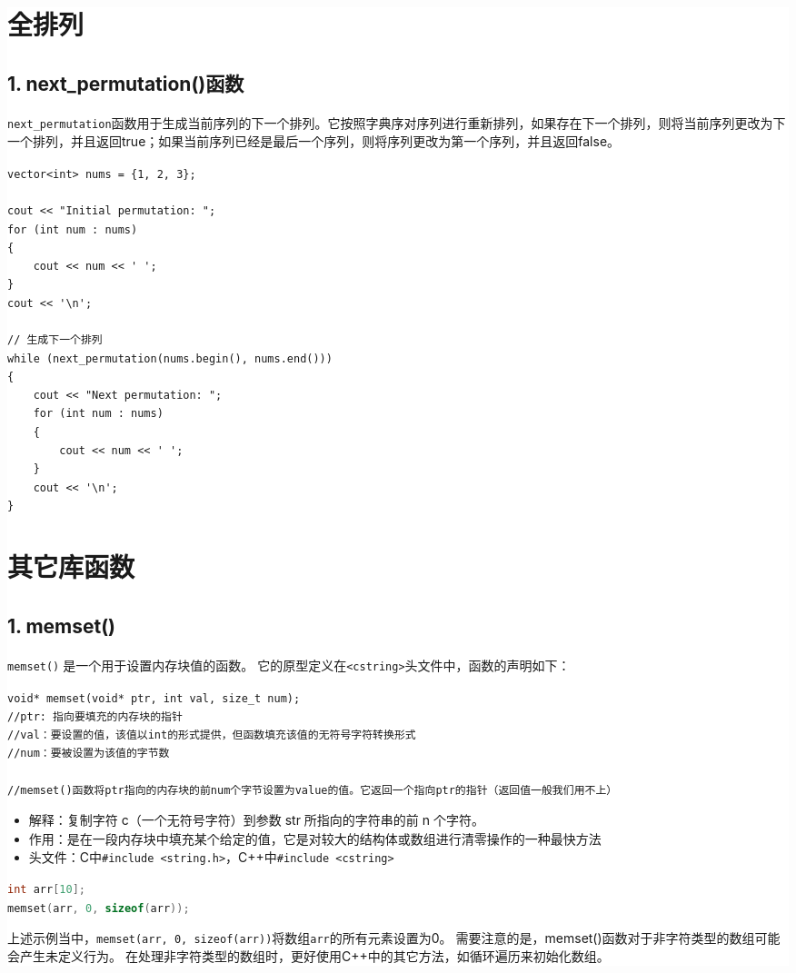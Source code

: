 
# 全排列

## 1. next_permutation()函数
`next_permutation`函数用于生成当前序列的下一个排列。它按照字典序对序列进行重新排列，如果存在下一个排列，则将当前序列更改为下一个排列，并且返回true；如果当前序列已经是最后一个序列，则将序列更改为第一个序列，并且返回false。
```cpp{.line-numbers}
vector<int> nums = {1, 2, 3};

cout << "Initial permutation: ";
for (int num : nums)
{
    cout << num << ' ';
}
cout << '\n';

// 生成下一个排列
while (next_permutation(nums.begin(), nums.end()))
{
    cout << "Next permutation: ";
    for (int num : nums)
    {
        cout << num << ' ';
    }
    cout << '\n';
}
```

# 其它库函数

## 1. memset()

`memset()` 是一个用于设置内存块值的函数。
它的原型定义在`<cstring>`头文件中，函数的声明如下：
```cpp{.line-numbers}
void* memset(void* ptr, int val, size_t num);
//ptr: 指向要填充的内存块的指针
//val：要设置的值，该值以int的形式提供，但函数填充该值的无符号字符转换形式
//num：要被设置为该值的字节数

//memset()函数将ptr指向的内存块的前num个字节设置为value的值。它返回一个指向ptr的指针（返回值一般我们用不上） 
```
- 解释：复制字符 c（一个无符号字符）到参数 str 所指向的字符串的前 n 个字符。
- 作用：是在一段内存块中填充某个给定的值，它是对较大的结构体或数组进行清零操作的一种最快方法
- 头文件：C中`#include <string.h>`，C++中`#include <cstring>`

```cpp
int arr[10];
memset(arr, 0, sizeof(arr));
```
上述示例当中，`memset(arr, 0, sizeof(arr))`将数组`arr`的所有元素设置为0。
需要注意的是，memset()函数对于非字符类型的数组可能会产生未定义行为。
在处理非字符类型的数组时，更好使用C++中的其它方法，如循环遍历来初始化数组。
